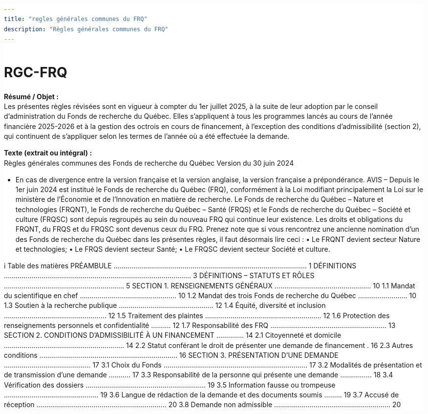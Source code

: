 ```yaml
---
title: "regles générales communes du FRQ"
description: "Règles générales communes du FRQ"
---
```


# RGC-FRQ

**Résumé / Objet :**  
Les présentes règles révisées sont en vigueur à compter du 1er juillet 2025, à la suite de leur adoption par le conseil d’administration du Fonds de recherche du Québec. Elles s’appliquent à tous les programmes lancés au cours de l’année financière 2025-2026 et à la gestion des octrois en cours de financement, à l’exception des conditions d’admissibilité (section 2), qui continuent de s’appliquer selon les termes de l’année où a été effectuée la demande. 

**Texte (extrait ou intégral) :**  
Règles générales communes des Fonds de recherche du Québec
Version du 30 juin 2024
* En cas de divergence entre la version française et la version anglaise, la version française a prépondérance.
AVIS – Depuis le 1er juin 2024 est institué le Fonds de recherche du Québec (FRQ), conformément à la Loi modifiant principalement la Loi sur le ministère de l’Économie et de l’Innovation en matière de recherche. Le Fonds de recherche du Québec – Nature et technologies (FRQNT), le Fonds de recherche du Québec – Santé (FRQS) et le Fonds de recherche du Québec – Société et culture (FRQSC) sont depuis regroupés au sein du nouveau FRQ qui continue leur existence. Les droits et obligations du FRQNT, du FRQS et du FRQSC sont devenus ceux du FRQ.
Prenez note que si vous rencontrez une ancienne nomination d’un des Fonds de recherche du Québec dans les présentes règles, il faut désormais lire ceci :
•
Le FRQNT devient secteur Nature et technologies;
•
Le FRQS devient secteur Santé;
•
Le FRQSC devient secteur Société et culture.

i
Table des matières
PRÉAMBULE .................................................................................................. 1
DÉFINITIONS ............................................................................................... 3
DÉFINITIONS – STATUTS ET RÔLES ............................................................. 5
SECTION 1. RENSEIGNEMENTS GÉNÉRAUX ................................................. 10
1.1 Mandat du scientifique en chef ................................................. 10
1.2 Mandat des trois Fonds de recherche du Québec ......................... 10
1.3 Soutien à la recherche publique ................................................ 12
1.4 Équité, diversité et inclusion .................................................... 12
1.5 Traitement des plaintes ........................................................... 12
1.6 Protection des renseignements personnels et confidentialité .......... 12
1.7 Responsabilité des FRQ ........................................................... 13
SECTION 2. CONDITIONS D’ADMISSIBILITÉ À UN FINANCEMENT .............. 14
2.1 Citoyenneté et domicile ............................................................. 14
2.2 Statut conférant le droit de présenter une demande de financement . 16
2.3 Autres conditions ...................................................................... 16
SECTION 3. PRÉSENTATION D’UNE DEMANDE ............................................ 17
3.1 Choix du Fonds ......................................................................... 17
3.2 Modalités de présentation et de transmission d’une demande ........... 17
3.3 Responsabilité de la personne qui présente une demande ................ 18
3.4 Vérification des dossiers ............................................................. 19
3.5 Information fausse ou trompeuse ................................................ 19
3.6 Langue de rédaction de la demande et des documents soumis ......... 19
3.7 Accusé de réception .................................................................. 20
3.8 Demande non admissible ........................................................... 20
